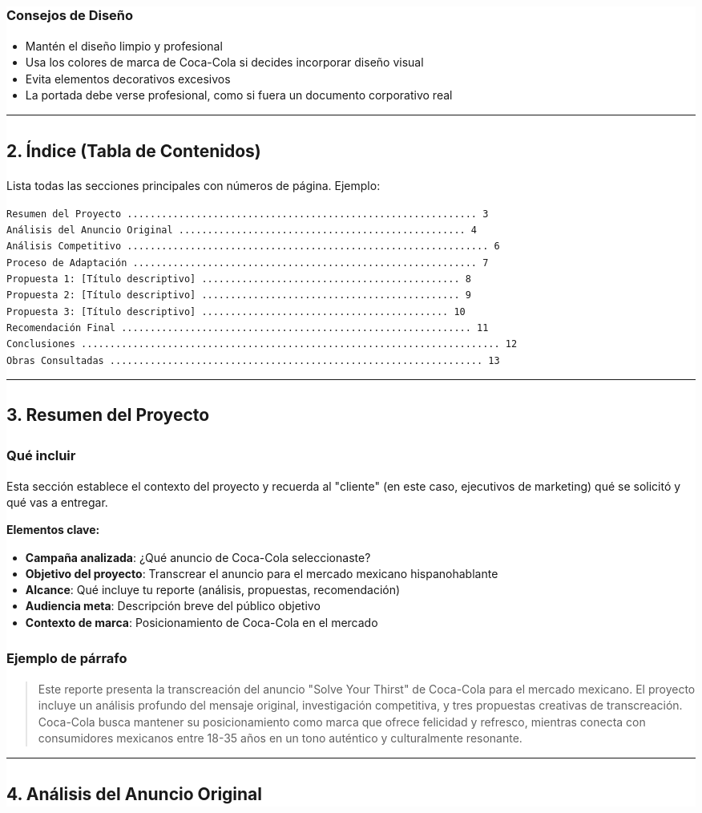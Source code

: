 ### Consejos de Diseño
- Mantén el diseño limpio y profesional
- Usa los colores de marca de Coca-Cola si decides incorporar diseño visual
- Evita elementos decorativos excesivos
- La portada debe verse profesional, como si fuera un documento corporativo real

---

## 2. Índice (Tabla de Contenidos)

Lista todas las secciones principales con números de página. Ejemplo:

```
Resumen del Proyecto ............................................................. 3
Análisis del Anuncio Original .................................................. 4
Análisis Competitivo ............................................................... 6
Proceso de Adaptación ............................................................ 7
Propuesta 1: [Título descriptivo] ............................................. 8
Propuesta 2: [Título descriptivo] ............................................. 9
Propuesta 3: [Título descriptivo] ........................................... 10
Recomendación Final ............................................................. 11
Conclusiones ......................................................................... 12
Obras Consultadas ................................................................. 13
```

---

## 3. Resumen del Proyecto

### Qué incluir

Esta sección establece el contexto del proyecto y recuerda al "cliente" (en este caso, ejecutivos de marketing) qué se solicitó y qué vas a entregar.

**Elementos clave:**
- **Campaña analizada**: ¿Qué anuncio de Coca-Cola seleccionaste?
- **Objetivo del proyecto**: Transcrear el anuncio para el mercado mexicano hispanohablante
- **Alcance**: Qué incluye tu reporte (análisis, propuestas, recomendación)
- **Audiencia meta**: Descripción breve del público objetivo
- **Contexto de marca**: Posicionamiento de Coca-Cola en el mercado

### Ejemplo de párrafo

> Este reporte presenta la transcreación del anuncio "Solve Your Thirst" de Coca-Cola para el mercado mexicano. El proyecto incluye un análisis profundo del mensaje original, investigación competitiva, y tres propuestas creativas de transcreación. Coca-Cola busca mantener su posicionamiento como marca que ofrece felicidad y refresco, mientras conecta con consumidores mexicanos entre 18-35 años en un tono auténtico y culturalmente resonante.

---

## 4. Análisis del Anuncio Original
